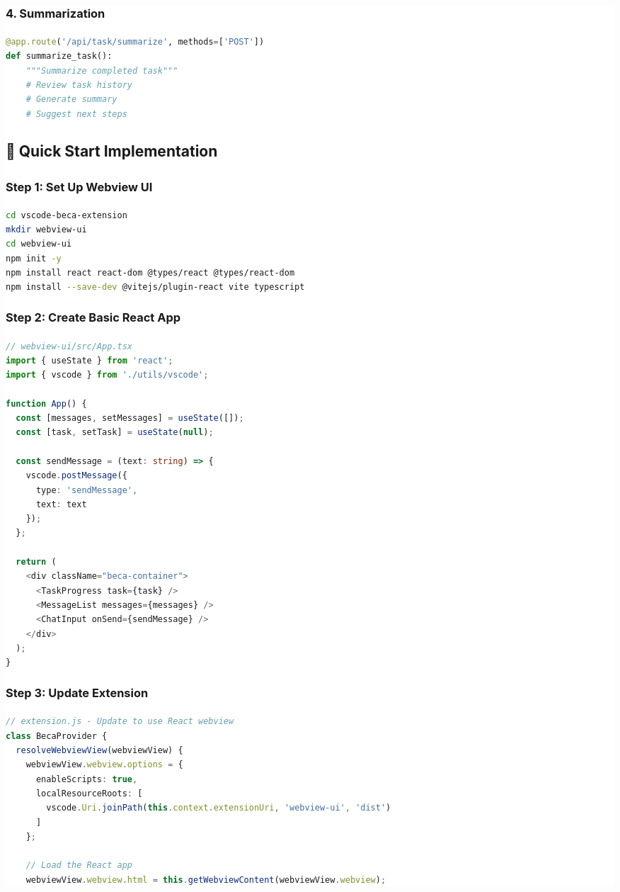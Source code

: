 ### 4. Summarization
```python
@app.route('/api/task/summarize', methods=['POST'])
def summarize_task():
    """Summarize completed task"""
    # Review task history
    # Generate summary
    # Suggest next steps
```

## 📝 Quick Start Implementation

### Step 1: Set Up Webview UI
```bash
cd vscode-beca-extension
mkdir webview-ui
cd webview-ui
npm init -y
npm install react react-dom @types/react @types/react-dom
npm install --save-dev @vitejs/plugin-react vite typescript
```

### Step 2: Create Basic React App
```typescript
// webview-ui/src/App.tsx
import { useState } from 'react';
import { vscode } from './utils/vscode';

function App() {
  const [messages, setMessages] = useState([]);
  const [task, setTask] = useState(null);
  
  const sendMessage = (text: string) => {
    vscode.postMessage({
      type: 'sendMessage',
      text: text
    });
  };
  
  return (
    <div className="beca-container">
      <TaskProgress task={task} />
      <MessageList messages={messages} />
      <ChatInput onSend={sendMessage} />
    </div>
  );
}
```

### Step 3: Update Extension
```typescript
// extension.js - Update to use React webview
class BecaProvider {
  resolveWebviewView(webviewView) {
    webviewView.webview.options = {
      enableScripts: true,
      localResourceRoots: [
        vscode.Uri.joinPath(this.context.extensionUri, 'webview-ui', 'dist')
      ]
    };
    
    // Load the React app
    webviewView.webview.html = this.getWebviewContent(webviewView.webview);
```